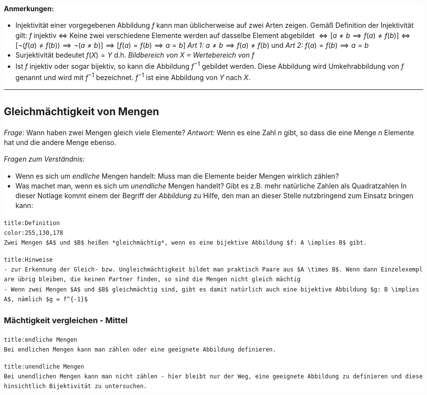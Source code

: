 **Anmerkungen:**
- Injektivität einer vorgegebenen Abbildung $f$ kann man üblicherweise auf zwei Arten zeigen. Gemäß Definition der Injektivität gilt:
	$f$ injektiv $\iff$ Keine zwei verschiedene Elemente werden auf dasselbe Element abgebildet
	$\iff [a \neq b \implies f(a) \neq f(b)] \iff [\lnot(f(a) \neq f(b)) \implies \lnot (a \neq b)] \implies [f(a) = f(b) \implies a = b]$
	*Art 1:* $a \neq b \implies f(a) \neq f(b)$ und *Art 2:* $f(a) = f(b) \implies a = b$
- Surjektivität bedeutet $f(X) = Y$ d.h. *Bildbereich von X = Wertebereich von f*
- Ist $f$ injektiv oder sogar bijektiv, so kann die Abbildung $f^{-1}$ gebildet werden.
	Diese Abbildung wird Umkehrabbildung von $f$ genannt und wird mit $f^{-1}$ bezeichnet. $f^{-1}$ ist eine Abbildung von $Y$ nach $X$.

---

## Gleichmächtigkeit von Mengen

*Frage:* Wann haben zwei Mengen gleich viele Elemente?
*Antwort:* Wenn es eine Zahl $n$ gibt, so dass die eine Menge $n$ Elemente hat und die andere Menge ebenso.

*Fragen zum Verständnis:*
- Wenn es sich um *endliche* Mengen handelt: Muss man die Elemente beider Mengen wirklich zählen?
- Was machet man, wenn es sich um *unendliche* Mengen handelt? Gibt es z.B. mehr natürliche Zahlen als Quadratzahlen
In dieser Notlage kommt einem der Begriff der *Abbildung* zu Hilfe, den man an dieser Stelle nutzbringend zum Einsatz bringen kann:

``` ad-info
title:Definition
color:255,130,178
Zwei Mengen $A$ und $B$ heißen *gleichmächtig*, wenn es eine bijektive Abbildung $f: A \implies B$ gibt.
```

```ad-tip
title:Hinweise
- zur Erkennung der Gleich- bzw. Ungleichmächtigkeit bildet man praktisch Paare aus $A \times B$. Wenn dann Einzelexemplare übrig bleiben, die keinen Partner finden, so sind die Mengen nicht gleich mächtig
- Wenn zwei Mengen $A$ und $B$ gleichmächtig sind, gibt es damit natürlich auch eine bijektive Abbildung $g: B \implies A$, nämlich $g = f^{-1}$
```

### Mächtigkeit vergleichen - Mittel
```ad-warning
title:endliche Mengen
Bei endlichen Mengen kann man zählen oder eine geeignete Abbildung definieren.
```

```ad-warning
title:unendliche Mengen
Bei unendlichen Mengen kann man nicht zählen - hier bleibt nur der Weg, eine geeignete Abbildung zu definieren und diese hinsichtlich Bijektivität zu untersuchen.
```
